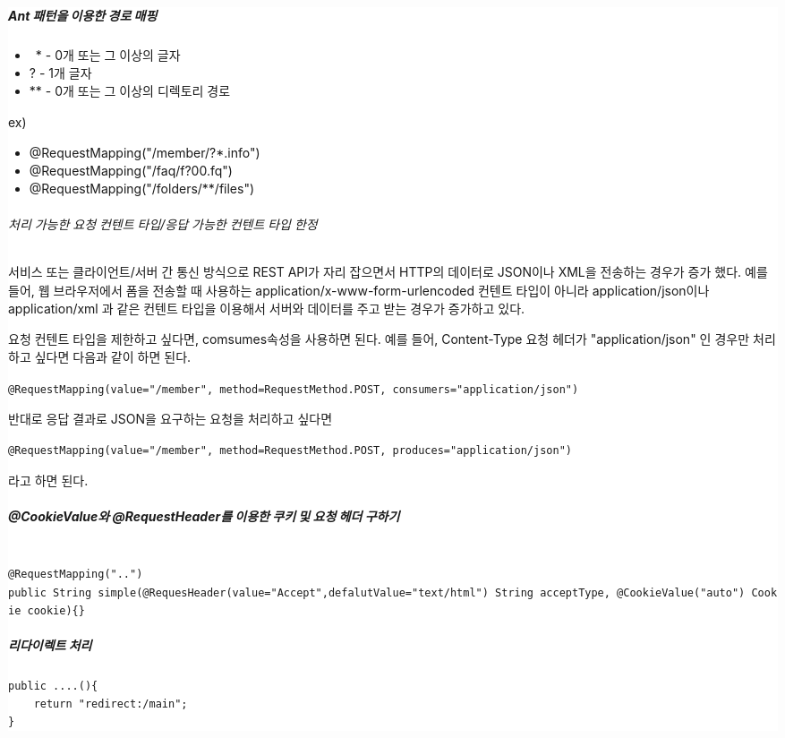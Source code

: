 
##### Ant 패턴을 이용한 경로 매핑
* &ensp;* - 0개 또는 그 이상의 글자
* ? - 1개 글자
* ** - 0개 또는 그 이상의 디렉토리 경로

ex)
* @RequestMapping("/member/?*.info")
* @RequestMapping("/faq/f?00.fq")
* @RequestMapping("/folders/**/files")


###### 처리 가능한 요청 컨텐트 타입/응답 가능한 컨텐트 타입 한정
서비스 또는 클라이언트/서버 간 통신 방식으로 REST API가 자리 잡으면서 HTTP의 데이터로 JSON이나 XML을 전송하는 경우가 증가 했다. 예를 들어, 웹 브라우저에서 폼을 전송할 때 사용하는 application/x-www-form-urlencoded 컨텐트 타입이 아니라 application/json이나 application/xml 과 같은 컨텐트 타입을 이용해서 서버와 데이터를 주고 받는 경우가 증가하고 있다.


요청 컨텐트 타입을 제한하고 싶다면, comsumes속성을 사용하면 된다. 예를 들어, Content-Type 요청 헤더가 "application/json" 인 경우만 처리하고 싶다면 다음과 같이 하면 된다.

~~~~
@RequestMapping(value="/member", method=RequestMethod.POST, consumers="application/json")
~~~~

반대로 응답 결과로 JSON을 요구하는 요청을 처리하고 싶다면

~~~~
@RequestMapping(value="/member", method=RequestMethod.POST, produces="application/json")
~~~~
라고 하면 된다.

##### @CookieValue와 @RequestHeader를 이용한 쿠키 및 요청 헤더 구하기

~~~~

@RequestMapping("..")
public String simple(@RequesHeader(value="Accept",defalutValue="text/html") String acceptType, @CookieValue("auto") Cookie cookie){}
~~~~

##### 리다이렉트 처리

~~~~
public ....(){
	return "redirect:/main";
}
~~~~

